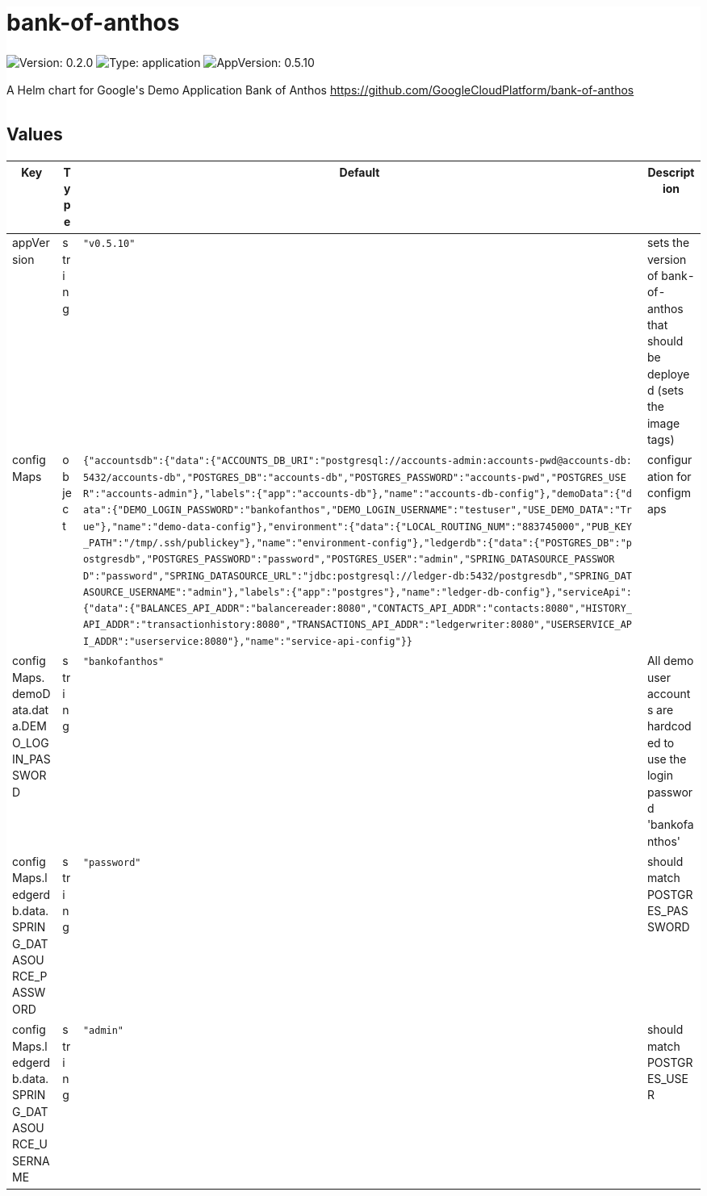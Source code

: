 # bank-of-anthos

![Version: 0.2.0](https://img.shields.io/badge/Version-0.2.0-informational?style=flat-square) ![Type: application](https://img.shields.io/badge/Type-application-informational?style=flat-square) ![AppVersion: 0.5.10](https://img.shields.io/badge/AppVersion-0.5.10-informational?style=flat-square)

A Helm chart for Google's Demo Application Bank of Anthos https://github.com/GoogleCloudPlatform/bank-of-anthos

## Values

| Key | Type | Default | Description |
|-----|------|---------|-------------|
| appVersion | string | `"v0.5.10"` | sets the version of bank-of-anthos that should be deployed (sets the image tags) |
| configMaps | object | `{"accountsdb":{"data":{"ACCOUNTS_DB_URI":"postgresql://accounts-admin:accounts-pwd@accounts-db:5432/accounts-db","POSTGRES_DB":"accounts-db","POSTGRES_PASSWORD":"accounts-pwd","POSTGRES_USER":"accounts-admin"},"labels":{"app":"accounts-db"},"name":"accounts-db-config"},"demoData":{"data":{"DEMO_LOGIN_PASSWORD":"bankofanthos","DEMO_LOGIN_USERNAME":"testuser","USE_DEMO_DATA":"True"},"name":"demo-data-config"},"environment":{"data":{"LOCAL_ROUTING_NUM":"883745000","PUB_KEY_PATH":"/tmp/.ssh/publickey"},"name":"environment-config"},"ledgerdb":{"data":{"POSTGRES_DB":"postgresdb","POSTGRES_PASSWORD":"password","POSTGRES_USER":"admin","SPRING_DATASOURCE_PASSWORD":"password","SPRING_DATASOURCE_URL":"jdbc:postgresql://ledger-db:5432/postgresdb","SPRING_DATASOURCE_USERNAME":"admin"},"labels":{"app":"postgres"},"name":"ledger-db-config"},"serviceApi":{"data":{"BALANCES_API_ADDR":"balancereader:8080","CONTACTS_API_ADDR":"contacts:8080","HISTORY_API_ADDR":"transactionhistory:8080","TRANSACTIONS_API_ADDR":"ledgerwriter:8080","USERSERVICE_API_ADDR":"userservice:8080"},"name":"service-api-config"}}` | configuration for configmaps |
| configMaps.demoData.data.DEMO_LOGIN_PASSWORD | string | `"bankofanthos"` | All demo user accounts are hardcoded to use the login password 'bankofanthos' |
| configMaps.ledgerdb.data.SPRING_DATASOURCE_PASSWORD | string | `"password"` | should match POSTGRES_PASSWORD |
| configMaps.ledgerdb.data.SPRING_DATASOURCE_USERNAME | string | `"admin"` | should match POSTGRES_USER |